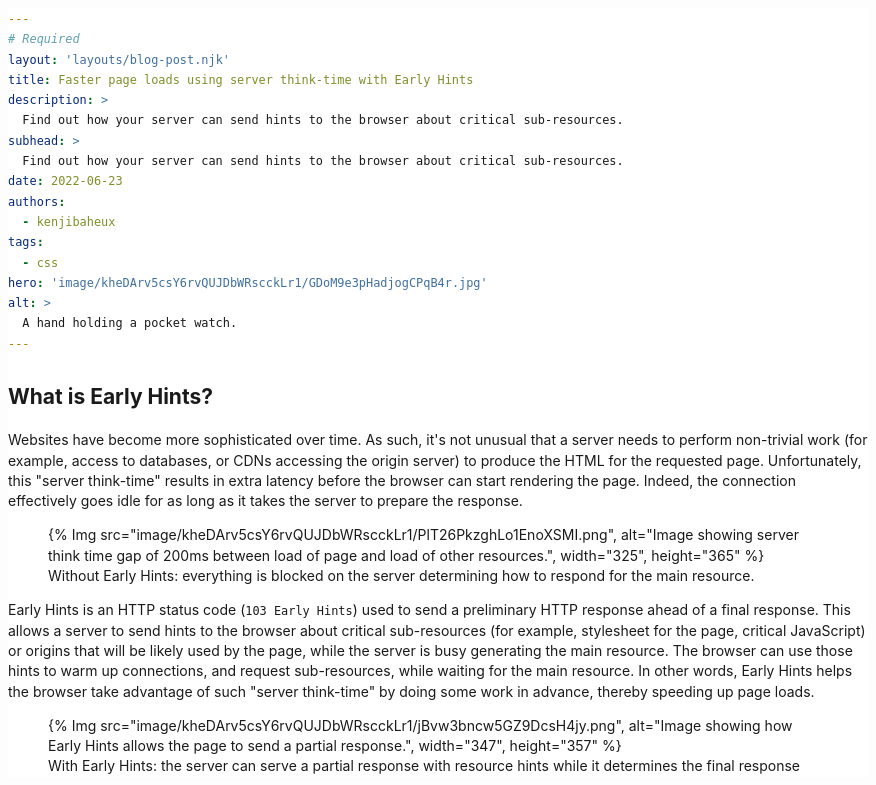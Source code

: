 ```yaml
---
# Required
layout: 'layouts/blog-post.njk'
title: Faster page loads using server think-time with Early Hints
description: >
  Find out how your server can send hints to the browser about critical sub-resources.
subhead: >
  Find out how your server can send hints to the browser about critical sub-resources.
date: 2022-06-23
authors:
  - kenjibaheux
tags:
  - css
hero: 'image/kheDArv5csY6rvQUJDbWRscckLr1/GDoM9e3pHadjogCPqB4r.jpg'
alt: >
  A hand holding a pocket watch.
---
```



## What is Early Hints?

Websites have become more sophisticated over time. As such, it's not unusual that a server needs to perform non-trivial work (for example, access to databases, or CDNs accessing the origin server) to produce the HTML for the requested page. Unfortunately, this "server think-time" results in extra latency before the browser can start rendering the page. Indeed, the connection effectively goes idle for as long as it takes the server to prepare the response.

<figure>
{% Img src="image/kheDArv5csY6rvQUJDbWRscckLr1/PlT26PkzghLo1EnoXSMI.png", alt="Image showing server think time gap of 200ms between load of page and load of other resources.", width="325", height="365" %}


<figcaption>Without Early Hints: everything is blocked on the server determining how to respond for the main resource.</figcaption>

</figure>

Early Hints is an HTTP status code (`103 Early Hints`) used to send a preliminary HTTP response ahead of a final response. This allows a server to send hints to the browser about critical sub-resources (for example,  stylesheet for the page, critical JavaScript) or origins that will be likely used by the page, while the server is busy generating the main resource. The browser can use those hints to warm up connections, and request sub-resources, while waiting for the main resource. In other words, Early Hints helps the browser take advantage of such "server think-time" by doing some work in advance, thereby speeding up page loads.

<figure>
{% Img src="image/kheDArv5csY6rvQUJDbWRscckLr1/jBvw3bncw5GZ9DcsH4jy.png", alt="Image showing how Early Hints allows the page to send a partial response.", width="347", height="357" %}

<figcaption>With Early Hints: the server can serve a partial response with resource hints while it determines the final response</figcaption>
</figure>

